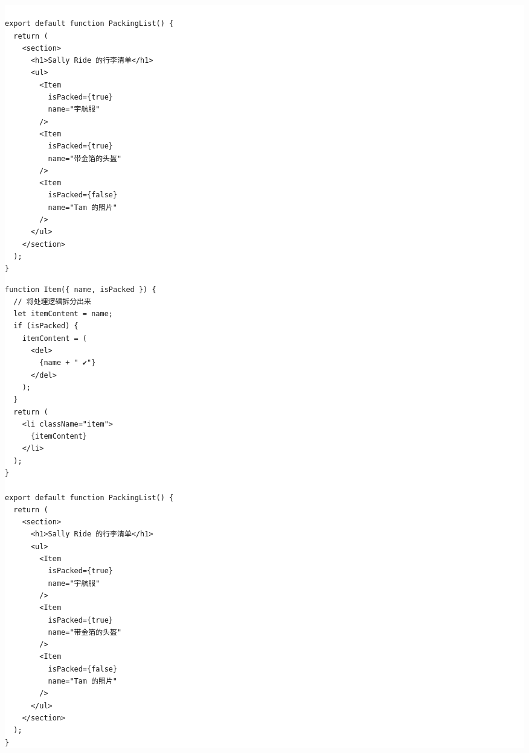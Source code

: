 ~~~react

export default function PackingList() {
  return (
    <section>
      <h1>Sally Ride 的行李清单</h1>
      <ul>
        <Item 
          isPacked={true} 
          name="宇航服" 
        />
        <Item 
          isPacked={true} 
          name="带金箔的头盔" 
        />
        <Item 
          isPacked={false} 
          name="Tam 的照片" 
        />
      </ul>
    </section>
  );
}
~~~

~~~react
function Item({ name, isPacked }) {
  // 将处理逻辑拆分出来
  let itemContent = name;
  if (isPacked) {
    itemContent = (
      <del>
        {name + " ✔"}
      </del>
    );
  }
  return (
    <li className="item">
      {itemContent}
    </li>
  );
}

export default function PackingList() {
  return (
    <section>
      <h1>Sally Ride 的行李清单</h1>
      <ul>
        <Item 
          isPacked={true} 
          name="宇航服" 
        />
        <Item 
          isPacked={true} 
          name="带金箔的头盔" 
        />
        <Item 
          isPacked={false} 
          name="Tam 的照片" 
        />
      </ul>
    </section>
  );
}
~~~